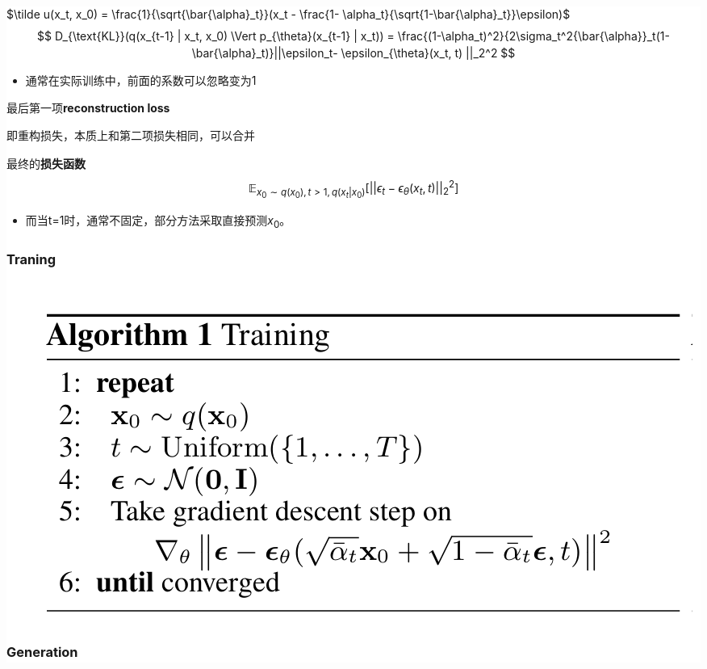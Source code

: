 $\tilde u(x_t, x_0) = \frac{1}{\sqrt{\bar{\alpha}_t}}(x_t - \frac{1- \alpha_t}{\sqrt{1-\bar{\alpha}_t}}\epsilon)$
$$
D_{\text{KL}}(q(x_{t-1} | x_t, x_0) \Vert p_{\theta}(x_{t-1} | x_t)) = \frac{(1-\alpha_t)^2}{2\sigma_t^2{\bar{\alpha}}_t(1-\bar{\alpha}_t)}||\epsilon_t- \epsilon_{\theta}(x_t, t) ||_2^2
$$

* 通常在实际训练中，前面的系数可以忽略变为1

最后第一项**reconstruction loss**

即重构损失，本质上和第二项损失相同，可以合并



最终的**损失函数**
$$
\mathbb{E}_{x_0\sim q(x_0) ,t>1, q(x_t|x_0)}[||\epsilon_t - \epsilon_{\theta}(x_t,t)||_2^2]
$$

* 而当t=1时，通常不固定，部分方法采取直接预测$x_0$。

### Traning

![DDPM Training](/img/diffusion/ddpm_training.png)

### Generation
